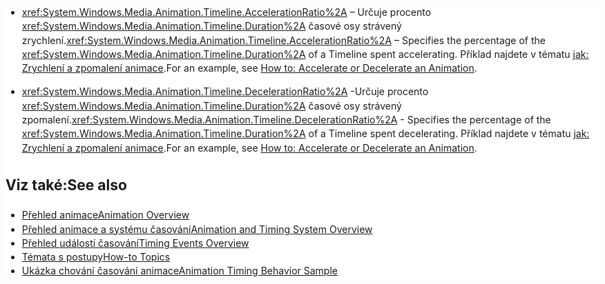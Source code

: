 - <span data-ttu-id="1c14b-201"><xref:System.Windows.Media.Animation.Timeline.AccelerationRatio%2A> – Určuje procento <xref:System.Windows.Media.Animation.Timeline.Duration%2A> časové osy strávený zrychlení.</span><span class="sxs-lookup"><span data-stu-id="1c14b-201"><xref:System.Windows.Media.Animation.Timeline.AccelerationRatio%2A> – Specifies the percentage of the <xref:System.Windows.Media.Animation.Timeline.Duration%2A> of a Timeline spent accelerating.</span></span> <span data-ttu-id="1c14b-202">Příklad najdete v tématu [jak: Zrychlení a zpomalení animace](how-to-accelerate-or-decelerate-an-animation.md).</span><span class="sxs-lookup"><span data-stu-id="1c14b-202">For an example, see [How to: Accelerate or Decelerate an Animation](how-to-accelerate-or-decelerate-an-animation.md).</span></span> 
  
- <span data-ttu-id="1c14b-203"><xref:System.Windows.Media.Animation.Timeline.DecelerationRatio%2A> -Určuje procento <xref:System.Windows.Media.Animation.Timeline.Duration%2A> časové osy strávený zpomalení.</span><span class="sxs-lookup"><span data-stu-id="1c14b-203"><xref:System.Windows.Media.Animation.Timeline.DecelerationRatio%2A> - Specifies the percentage of the <xref:System.Windows.Media.Animation.Timeline.Duration%2A> of a Timeline spent decelerating.</span></span> <span data-ttu-id="1c14b-204">Příklad najdete v tématu [jak: Zrychlení a zpomalení animace](how-to-accelerate-or-decelerate-an-animation.md).</span><span class="sxs-lookup"><span data-stu-id="1c14b-204">For an example, see [How to: Accelerate or Decelerate an Animation](how-to-accelerate-or-decelerate-an-animation.md).</span></span>  
  
## <a name="see-also"></a><span data-ttu-id="1c14b-205">Viz také:</span><span class="sxs-lookup"><span data-stu-id="1c14b-205">See also</span></span>

- [<span data-ttu-id="1c14b-206">Přehled animace</span><span class="sxs-lookup"><span data-stu-id="1c14b-206">Animation Overview</span></span>](animation-overview.md)
- [<span data-ttu-id="1c14b-207">Přehled animace a systému časování</span><span class="sxs-lookup"><span data-stu-id="1c14b-207">Animation and Timing System Overview</span></span>](animation-and-timing-system-overview.md)
- [<span data-ttu-id="1c14b-208">Přehled událostí časování</span><span class="sxs-lookup"><span data-stu-id="1c14b-208">Timing Events Overview</span></span>](timing-events-overview.md)
- [<span data-ttu-id="1c14b-209">Témata s postupy</span><span class="sxs-lookup"><span data-stu-id="1c14b-209">How-to Topics</span></span>](animation-and-timing-how-to-topics.md)
- [<span data-ttu-id="1c14b-210">Ukázka chování časování animace</span><span class="sxs-lookup"><span data-stu-id="1c14b-210">Animation Timing Behavior Sample</span></span>](https://go.microsoft.com/fwlink/?LinkID=159970)
